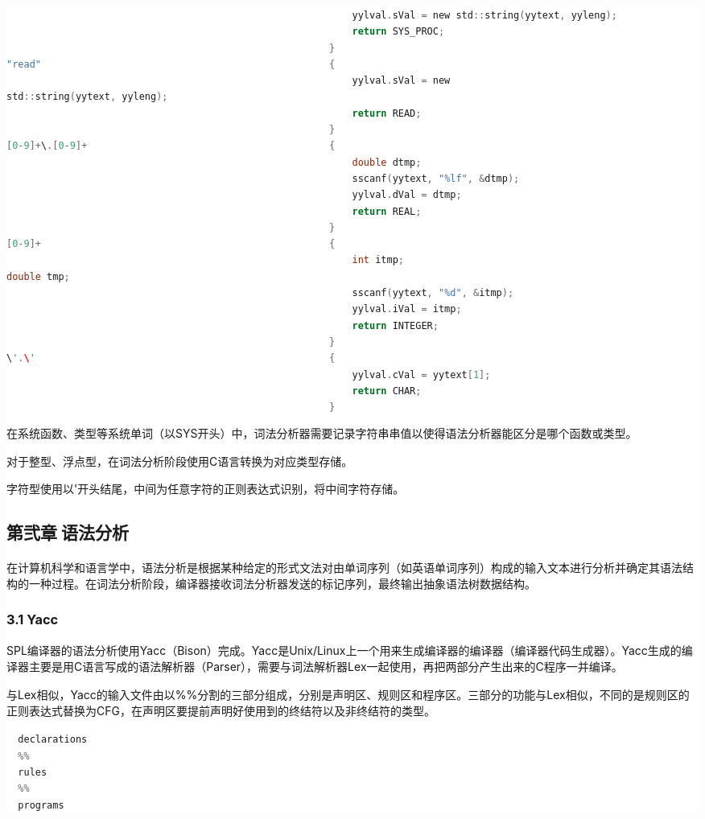 ```c
                                                            yylval.sVal = new std::string(yytext, yyleng);
                                                            return SYS_PROC; 
                                                        }
"read"                                                  { 
                                                            yylval.sVal = new 																																					std::string(yytext, yyleng);
                                                            return READ; 
                                                        }
[0-9]+\.[0-9]+                                          { 
                                                            double dtmp;
                                                            sscanf(yytext, "%lf", &dtmp);
                                                            yylval.dVal = dtmp;
                                                            return REAL; 
                                                        }
[0-9]+                                                  {
                                                            int itmp;                                                           																														double tmp;
                                                            sscanf(yytext, "%d", &itmp);
                                                            yylval.iVal = itmp; 
                                                            return INTEGER; 
                                                        }
\'.\'                                                   { 
                                                            yylval.cVal = yytext[1];
                                                            return CHAR; 
                                                        }
```

在系统函数、类型等系统单词（以SYS开头）中，词法分析器需要记录字符串串值以使得语法分析器能区分是哪个函数或类型。

对于整型、浮点型，在词法分析阶段使用C语言转换为对应类型存储。

字符型使用以'开头结尾，中间为任意字符的正则表达式识别，将中间字符存储。

## 第弐章 语法分析

在计算机科学和语言学中，语法分析是根据某种给定的形式文法对由单词序列（如英语单词序列）构成的输入文本进行分析并确定其语法结构的一种过程。在词法分析阶段，编译器接收词法分析器发送的标记序列，最终输出抽象语法树数据结构。

### 3.1 Yacc

SPL编译器的语法分析使用Yacc（Bison）完成。Yacc是Unix/Linux上一个用来生成编译器的编译器（编译器代码生成器）。Yacc生成的编译器主要是用C语言写成的语法解析器（Parser），需要与词法解析器Lex一起使用，再把两部分产生出来的C程序一并编译。

与Lex相似，Yacc的输入文件由以%%分割的三部分组成，分别是声明区、规则区和程序区。三部分的功能与Lex相似，不同的是规则区的正则表达式替换为CFG，在声明区要提前声明好使用到的终结符以及非终结符的类型。

```c
  declarations
  %%
  rules
  %%
  programs
```
